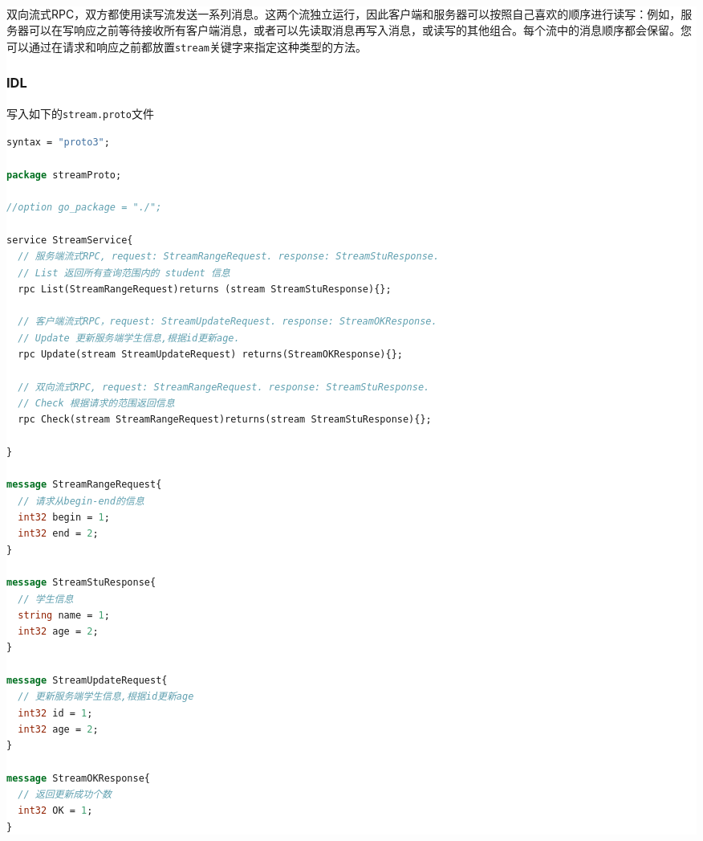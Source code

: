 双向流式RPC，双方都使用读写流发送一系列消息。这两个流独立运行，因此客户端和服务器可以按照自己喜欢的顺序进行读写：例如，服务器可以在写响应之前等待接收所有客户端消息，或者可以先读取消息再写入消息，或读写的其他组合。每个流中的消息顺序都会保留。您可以通过在请求和响应之前都放置`stream`关键字来指定这种类型的方法。



### IDL

写入如下的`stream.proto`文件

```protobuf
syntax = "proto3";

package streamProto;

//option go_package = "./";

service StreamService{
  // 服务端流式RPC, request: StreamRangeRequest. response: StreamStuResponse.
  // List 返回所有查询范围内的 student 信息
  rpc List(StreamRangeRequest)returns (stream StreamStuResponse){};

  // 客户端流式RPC，request: StreamUpdateRequest. response: StreamOKResponse.
  // Update 更新服务端学生信息,根据id更新age.
  rpc Update(stream StreamUpdateRequest) returns(StreamOKResponse){};

  // 双向流式RPC, request: StreamRangeRequest. response: StreamStuResponse.
  // Check 根据请求的范围返回信息
  rpc Check(stream StreamRangeRequest)returns(stream StreamStuResponse){};

}

message StreamRangeRequest{
  // 请求从begin-end的信息
  int32 begin = 1;
  int32 end = 2;
}

message StreamStuResponse{
  // 学生信息
  string name = 1;
  int32 age = 2;
}

message StreamUpdateRequest{
  // 更新服务端学生信息,根据id更新age
  int32 id = 1;
  int32 age = 2;
}

message StreamOKResponse{
  // 返回更新成功个数
  int32 OK = 1;
}
```
